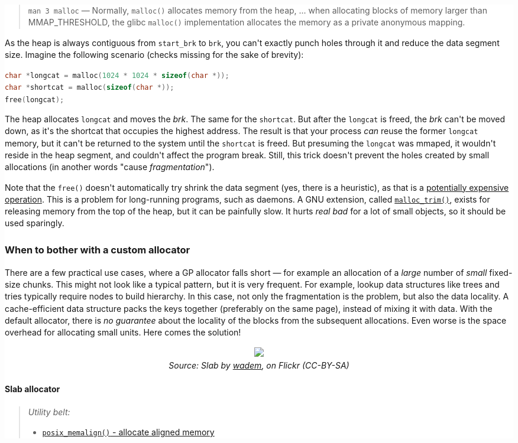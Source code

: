 > `man 3 malloc` &mdash; Normally, `malloc()` allocates memory from the heap, ... when allocating blocks of memory larger than MMAP_THRESHOLD, the glibc `malloc()` implementation allocates the memory as a private anonymous mapping.

As the heap is always contiguous from `start_brk` to `brk`, you can't exactly punch holes through it and reduce the data segment size. Imagine the following scenario (checks missing for the sake of brevity):

```c
char *longcat = malloc(1024 * 1024 * sizeof(char *));
char *shortcat = malloc(sizeof(char *));
free(longcat);
```

The heap allocates `longcat` and moves the *brk*. The same for the `shortcat`. But after the `longcat` is freed, the *brk* can't be moved down, as it's the shortcat that occupies the highest address. The result is that your process *can* reuse the former `longcat` memory, but it can't be returned to the system until the `shortcat` is freed.
But presuming the `longcat` was mmaped, it wouldn't reside in the heap segment, and couldn't affect the program break.
Still, this trick doesn't prevent the holes created by small allocations (in another words "cause *fragmentation*").

Note that the `free()` doesn't automatically try shrink the data segment (yes, there is a heuristic), as that is a [potentially expensive operation](#pagefault).
This is a problem for long-running programs, such as daemons. A GNU extension, called [`malloc_trim()`][malloc-trim], exists for releasing memory from the top of the heap, but it can be painfully slow. It hurts *real bad* for a lot of small objects, so it should be used sparingly.

### When to bother with a custom allocator

There are a few practical use cases, where a GP allocator falls short &mdash; for example an allocation of a *large* number of *small* fixed-size chunks. This might not look like a typical pattern, but it is very frequent. For example, lookup data structures like trees and tries typically require nodes to build hierarchy. In this case, not only the fragmentation is
the problem, but also the data locality. A cache-efficient data structure packs the keys together (preferably on the same page), instead of mixing it with data. With the default allocator, there is *no guarantee* about the locality of the blocks from the subsequent allocations. Even worse is the space overhead for allocating small units. Here comes the solution!

<p style="text-align:center">
<a href="https://flic.kr/p/52updQ">
<img src="https://farm4.staticflickr.com/3090/2642284820_e3bd840bca_z.jpg?zz=1" />
</a>
<br />
<cite>Source: Slab by <a href="https://www.flickr.com/people/99174151@N00/">wadem</a>, on Flickr (CC-BY-SA)</cite>
</p>

#### Slab allocator

>*Utility belt:*
>
>* [`posix_memalign()` - allocate aligned memory][memalign]


[so-drepper]: http://stackoverflow.com/questions/8126311/what-every-programmer-should-know-about-memory
[drepper-cache]: http://lwn.net/Articles/252125/
[linux-overcommit]: https://www.kernel.org/doc/Documentation/vm/overcommit-accounting
[linux-oom]: http://www.win.tue.nl/~aeb/linux/lk/lk-9.html#ss9.6
[linux-mmap]: http://lxr.free-electrons.com/source/arch/mm/mmap.c
[linux-mmap-topdown1]: http://lxr.free-electrons.com/source/mm/mmap.c#L1953
[linux-mmap-topdown2]: http://lxr.free-electrons.com/source/arch/x86/mm/mmap.c#L113
[alloca]: http://linux.die.net/man/3/alloca
[getrlimit]: http://linux.die.net/man/2/getrlimit
[sigaltstack]: http://linux.die.net/man/2/sigaltstack
[splitstack-gcc]: https://gcc.gnu.org/wiki/SplitStacks
[splitstack-clang]: http://llvm.org/releases/3.0/docs/SegmentedStacks.html
[splitstack-anastasopoulos]: http://agis.io/2014/03/25/contiguous-stacks-in-go.html
[sbrk]: http://linux.die.net/man/2/sbrk
[malloc]: http://linux.die.net/man/3/malloc
[malloc-trim]: http://linux.die.net/man/3/malloc_trim
[malloc-implementation]: http://en.wikibooks.org/wiki/C_Programming/C_Reference/stdlib.h/malloc#Implementations 
[duarte-anatomy]: http://duartes.org/gustavo/blog/post/anatomy-of-a-program-in-memory/
[memalign]: http://linux.die.net/man/3/posix_memalign
[bonwick94]: https://www.usenix.org/legacy/publications/library/proceedings/bos94/full_papers/bonwick.a
[slab-knot]: https://github.com/CZNIC-Labs/knot/blob/1.5/src/common-knot/slab/slab.h
[slab-glib]: https://developer.gnome.org/glib/stable/glib-Memory-Slices.html
[knot-dns]: https://github.com/CZNIC-Labs/knot
[so-roundpgsize]: http://stackoverflow.com/a/2601527/4591872
[duartes-kernelmem]: http://duartes.org/gustavo/blog/post/how-the-kernel-manages-your-memory/
[obstack]: http://www.gnu.org/software/libc/manual/html_node/Obstacks.html
[mlock]: http://linux.die.net/man/2/mlock
[madvise]: http://linux.die.net/man/2/madvise
[msync]: http://linux.die.net/man/2/msync
[sysconf]: http://linux.die.net/man/3/sysconf
[mincore]: http://linux.die.net/man/2/mincore
[shmat]: http://linux.die.net/man/2/shmat
[pwrite]: http://linux.die.net/man/2/pwrite
[fsync]: http://linux.die.net/man/2/fsync
[fallocate]: http://linux.die.net/man/2/fallocate
[ftruncate]: http://linux.die.net/man/2/ftruncate
[splice]: http://linux.die.net/man/2/splice
[vmsplice]: http://linux.die.net/man/2/vmsplice
[madvise-behavior]: http://lwn.net/Articles/591214/
[vmtouch]: http://hoytech.com/vmtouch/
[smaps]: https://www.kernel.org/doc/Documentation/filesystems/proc.txt
[landley-faq]: http://landley.net/writing/memory-faq.txt
[swappiness]: http://en.wikipedia.org/wiki/Swappiness